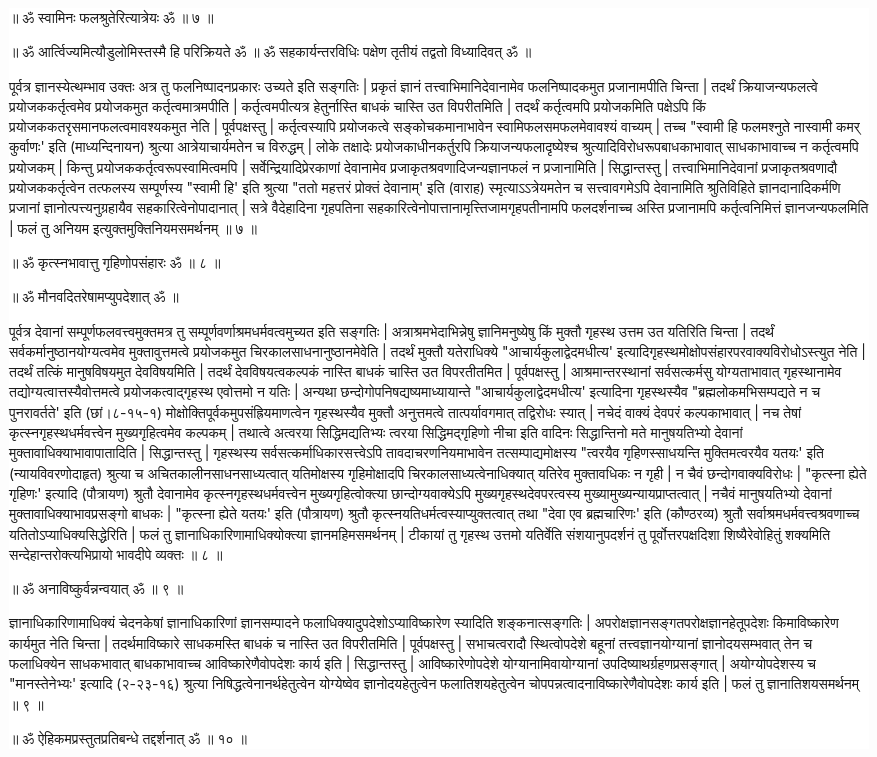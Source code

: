 ॥ ॐ स्वामिनः फलश्रुतेरित्यात्रेयः ॐ ॥ ७ ॥

॥ ॐ आर्त्विज्यमित्यौडुलोमिस्तस्मै हि परिक्रियते ॐ ॥ ॐ सहकार्यन्तरविधिः पक्षेण तृतीयं तद्वतो विध्यादिवत् ॐ ॥

पूर्वत्र ज्ञानस्येत्थम्भाव उक्तः अत्र तु फलनिष्पादनप्रकारः उच्यते इति सङ्गतिः | प्रकृतं ज्ञानं तत्त्वाभिमानिदेवानामेव फलनिष्पादकमुत प्रजानामपीति चिन्ता | तदर्थं क्रियाजन्यफलत्वे प्रयोजककर्तृत्वमेव प्रयोजकमुत कर्तृत्वमात्रमपीति | कर्तृत्वमपीत्यत्र हेतुर्नास्ति बाधकं चास्ति उत विपरीतमिति | तदर्थं कर्तृत्वमपि प्रयोजकमिति पक्षेऽपि किं प्रयोजककतरृसमानफलत्वमावश्यकमुत नेति | पूर्वपक्षस्तु | कर्तृत्वस्यापि प्रयोजकत्वे सङ्कोचकमानाभावेन स्वामिफलसमफलमेवावश्यं वाच्यम् | तच्च "स्वामी हि फलमश्नुते नास्वामी कमर् कुर्वाणः' इति (माध्यन्दिनायन) श्रुत्या आत्रेयाचार्यमतेन च विरुद्धम् | लोके तक्षादेः प्रयोजकाधीनकर्तुरपि क्रियाजन्यफलादृष्येश्च श्रुत्यादिविरोधरूपबाधकाभावात् साधकाभावाच्च न कर्तृत्वमपि प्रयोजकम् | किन्तु प्रयोजककर्तृत्वरूपस्वामित्वमपि | सर्वेन्द्रियादिप्रेरकाणां देवानामेव प्रजाकृतश्रवणादिजन्यज्ञानफलं न प्रजानामिति | सिद्धान्तस्तु | तत्त्वाभिमानिदेवानां प्रजाकृतश्रवणादौ प्रयोजककर्तृत्वेन तत्फलस्य सम्पूर्णस्य "स्वामी हि' इति श्रुत्या "ततो महत्तरं प्रोक्तं देवानाम्' इति (वाराह) स्मृत्याऽऽत्रेयमतेन च सत्त्वावगमेऽपि देवानामिति श्रुतिविहिते ज्ञानदानादिकर्मणि प्रजानां ज्ञानोत्पत्त्यनुग्रहायैव सहकारित्वेनोपादानात् | सत्रे वैदेहादिना गृहपतिना सहकारित्वेनोपात्तानामृत्त्तिजामगृहपतीनामपि फलदर्शनाच्च अस्ति प्रजानामपि कर्तृत्वनिमित्तं ज्ञानजन्यफलमिति | फलं तु अनियम इत्युक्तमुक्तिनियमसमर्थनम् ॥ ७ ॥

॥ ॐ कृत्स्नभावात्तु गृहिणोपसंहारः ॐ ॥ ८ ॥

॥ ॐ मौनवदितरेषामप्युपदेशात् ॐ ॥

पूर्वत्र देवानां सम्पूर्णफलवत्त्वमुक्तमत्र तु सम्पूर्णवर्णाश्रमधर्मवत्वमुच्यत इति सङ्गतिः | अत्राश्रमभेदाभिन्नेषु ज्ञानिमनुष्येषु किं मुक्तौ गृहस्थ उत्तम उत यतिरिति चिन्ता | तदर्थं सर्वकर्मानुष्ठानयोग्यत्वमेव मुक्तावुत्तमत्वे प्रयोजकमुत चिरकालसाधनानुष्ठानमेवेति | तदर्थं मुक्तौ यतेराधिक्ये "आचार्यकुलाद्वेदमधीत्य' इत्यादिगृहस्थमोक्षोपसंहारपरवाक्यविरोधोऽस्त्युत नेति | तदर्थं तत्किं मानुषविषयमुत देवविषयमिति | तदर्थं
देवविषयत्वकल्पकं नास्ति बाधकं चास्ति उत विपरतीतमित | पूर्वपक्षस्तु | आश्रमान्तरस्थानां सर्वसत्कर्मसु योग्यताभावात् गृहस्थानामेव तद्योग्यत्वात्तस्यैवोत्तमत्वे प्रयोजकत्वाद्गृहस्थ एवोत्तमो न यतिः | अन्यथा छन्दोगोपनिषद्यष्यमाध्यायान्ते "आचार्यकुलाद्वेदमधीत्य' इत्यादिना गृहस्थस्यैव "ब्रह्मलोकमभिसम्पद्यते न च पुनरावर्तते' इति (छां।८-१५-१) मोक्षोक्तिपूर्वकमुपसंह्रियमाणत्वेन गृहस्थस्यैव मुक्तौ अनुत्तमत्वे तात्पर्यावगमात् तद्विरोधः स्यात् | नचेदं वाक्यं देवपरं कल्पकाभावात् | नच तेषां कृत्स्नगृहस्थधर्मवत्त्वेन मुख्यगृहित्वमेव कल्पकम् | तथात्वे अत्वरया सिद्धिमद्यतिभ्यः त्वरया सिद्धिमद्गृहिणो नीचा इति वादिनः सिद्धान्तिनो मते मानुषयतिभ्यो देवानां मुक्तावाधिक्याभावापातादिति | सिद्धान्तस्तु | गृहस्थस्य सर्वसत्कर्माधिकारसत्त्वेऽपि तावदाचरणनियमाभावेन तत्सम्पाद्यमोक्षस्य "त्वरयैव गृहिणस्साधयन्ति मुक्तिमत्वरयैव यतयः' इति (न्यायविवरणोदाहृत) श्रुत्या च अचितकालीनसाधनसाध्यत्वात् यतिमोक्षस्य गृहिमोक्षादपि चिरकालसाध्यत्वेनाधिक्यात् यतिरेव मुक्तावधिकः न गृही | न चैवं छन्दोगवाक्यविरोधः | "कृत्स्ना ह्येते गृहिणः' इत्यादि (पौत्रायण) श्रुतौ देवानामेव कृत्स्नगृहस्थधर्मवत्त्वेन मुख्यगृहित्वोक्त्या छान्दोग्यवाक्येऽपि मुख्यगृहस्थदेवपरत्वस्य मुख्यामुख्यन्यायप्राप्तत्वात् | नचैवं मानुषयतिभ्यो देवानां मुक्तावाधिक्याभावप्रसङ्गो बाधकः | "कृत्स्ना ह्येते यतयः' इति (पौत्रायण) श्रुतौ कृत्स्नयतिधर्मत्वस्याप्युक्तत्वात् तथा "देवा एव ब्रह्मचारिणः' इति (कौण्ठरव्य) श्रुतौ सर्वाश्रमधर्मवत्त्वश्रवणाच्च यतितोऽप्याधिक्यसिद्धेरिति | फलं तु ज्ञानाधिकारिणामाधिक्योक्त्या ज्ञानमहिमसमर्थनम् | टीकायां तु गृहस्थ उत्तमो यतिर्वेति संशयानुपदर्शनं तु पूर्वोत्तरपक्षदिशा शिष्यैरेवोहितुं शक्यमिति सन्देहान्तरोक्त्यभिप्रायो भावदीपे व्यक्तः ॥ ८ ॥

॥ ॐ अनाविष्कुर्वन्नन्वयात् ॐ ॥ ९ ॥

ज्ञानाधिकारिणामाधिक्यं चेदनकेषां ज्ञानाधिकारिणां ज्ञानसम्पादने फलाधिक्यादुपदेशोऽप्याविष्कारेण स्यादिति शङ्कनात्सङ्गतिः | अपरोक्षज्ञानसङ्गतपरोक्षज्ञानहेतूपदेशः किमाविष्कारेण कार्यमुत नेति चिन्ता | तदर्थमाविष्कारे साधकमस्ति बाधकं च नास्ति उत विपरीतमिति | पूर्वपक्षस्तु | सभाचत्वरादौ स्थित्वोपदेशे बहूनां तत्त्वज्ञानयोग्यानां ज्ञानोदयसम्भवात् तेन च फलाधिक्येन साधकभावात् बाधकाभावाच्च आविष्कारेणैवोपदेशः कार्य इति | सिद्धान्तस्तु | आविष्कारेणोपदेशे योग्यानामिवायोग्यानां उपदिष्याथर्ग्रहणप्रसङ्गात् | अयोग्योपदेशस्य च "मानस्तेनेभ्यः' इत्यादि (२-२३-१६) श्रुत्या निषिद्धत्वेनानर्थहेतुत्वेन योग्येष्वेव ज्ञानोदयहेतुत्वेन फलातिशयहेतुत्वेन चोपपन्नत्वादनाविष्कारेणैवोपदेशः कार्य इति | फलं तु ज्ञानातिशयसमर्थनम् ॥ ९ ॥

॥ ॐ ऐहिकमप्रस्तुतप्रतिबन्धे तद्दर्शनात् ॐ ॥ १० ॥

